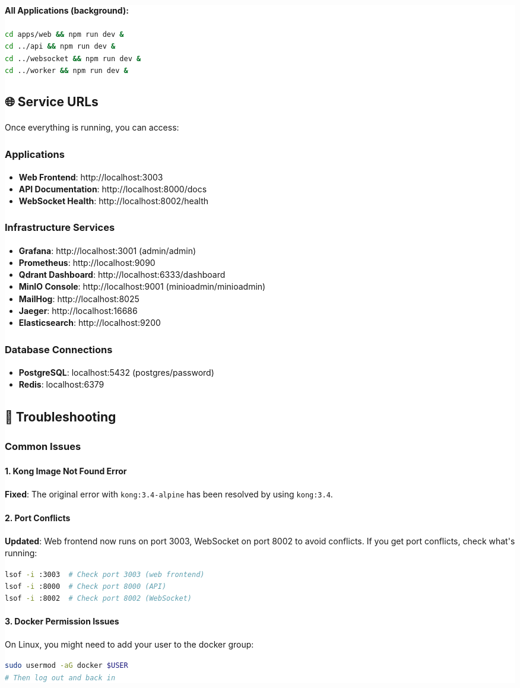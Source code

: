 #### All Applications (background):
```bash
cd apps/web && npm run dev &
cd ../api && npm run dev &
cd ../websocket && npm run dev &
cd ../worker && npm run dev &
```

## 🌐 Service URLs

Once everything is running, you can access:

### Applications
- **Web Frontend**: http://localhost:3003
- **API Documentation**: http://localhost:8000/docs
- **WebSocket Health**: http://localhost:8002/health

### Infrastructure Services
- **Grafana**: http://localhost:3001 (admin/admin)
- **Prometheus**: http://localhost:9090
- **Qdrant Dashboard**: http://localhost:6333/dashboard
- **MinIO Console**: http://localhost:9001 (minioadmin/minioadmin)
- **MailHog**: http://localhost:8025
- **Jaeger**: http://localhost:16686
- **Elasticsearch**: http://localhost:9200

### Database Connections
- **PostgreSQL**: localhost:5432 (postgres/password)
- **Redis**: localhost:6379

## 🐛 Troubleshooting

### Common Issues

#### 1. Kong Image Not Found Error
**Fixed**: The original error with `kong:3.4-alpine` has been resolved by using `kong:3.4`.

#### 2. Port Conflicts
**Updated**: Web frontend now runs on port 3003, WebSocket on port 8002 to avoid conflicts.
If you get port conflicts, check what's running:
```bash
lsof -i :3003  # Check port 3003 (web frontend)
lsof -i :8000  # Check port 8000 (API)
lsof -i :8002  # Check port 8002 (WebSocket)
```

#### 3. Docker Permission Issues
On Linux, you might need to add your user to the docker group:
```bash
sudo usermod -aG docker $USER
# Then log out and back in
```
